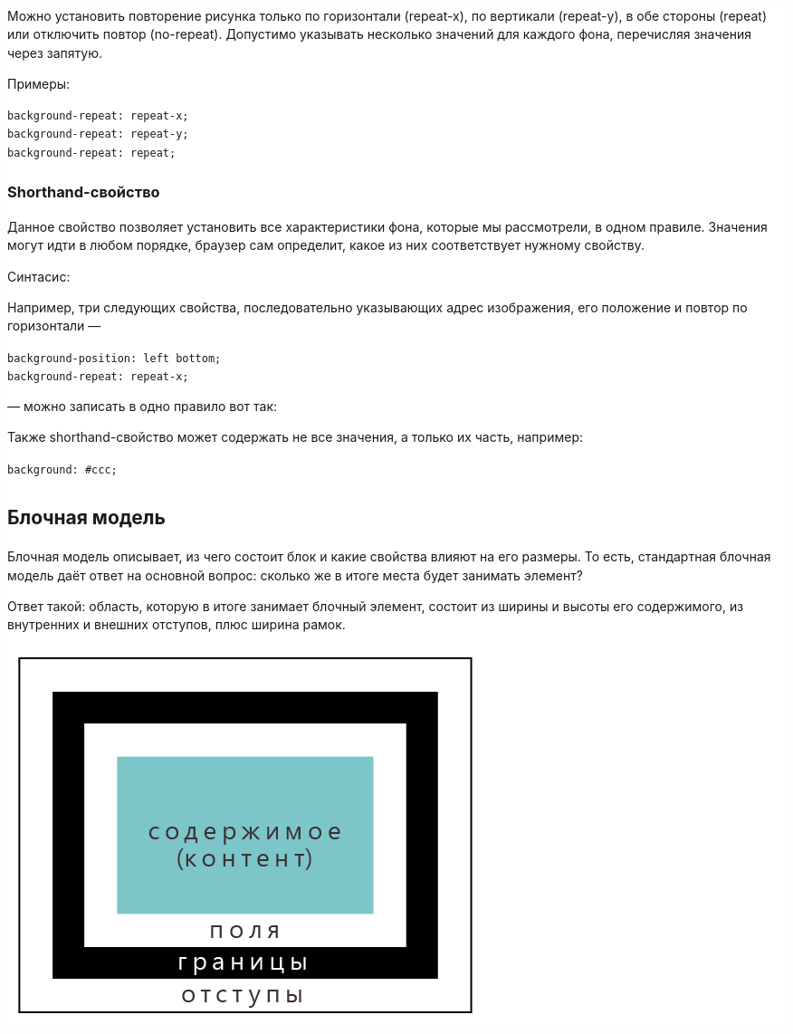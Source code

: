 Можно установить повторение рисунка только по горизонтали (repeat-x), по вертикали (repeat-y), в обе стороны (repeat) или отключить повтор (no-repeat). Допустимо указывать несколько значений для каждого фона, перечисляя значения через запятую.
 
Примеры:
```background-repeat: no-repeat;
background-repeat: repeat-x; 
background-repeat: repeat-y; 
background-repeat: repeat; 
```
 
### Shorthand-свойство
Данное свойство позволяет установить все характеристики фона, которые мы рассмотрели, в одном правиле. Значения могут идти в любом порядке, браузер сам определит, какое из них соответствует нужному свойству. 
 
Синтасис:
```background:  <color> <image> <repeat> <position>; 
 ```
Например, три следующих свойства, последовательно указывающих адрес изображения, его положение и повтор по горизонтали —
```background-image: url(/example/image/bg_grey.png);
background-position: left bottom;
background-repeat: repeat-x;
 ```
 
— можно записать в одно правило вот так:
```background: url(/example/image/bg_grey.png) left bottom repeat-x;
```

Также shorthand-свойство может содержать не все значения, а только их часть, например:
```background: url(a.jpg) no-repeat center; 
background: #ccc; 
```
 
## Блочная модель
Блочная модель описывает, из чего состоит блок и какие свойства влияют на его размеры. То есть, стандартная блочная модель даёт ответ на основной вопрос: сколько же в итоге места будет занимать элемент?
 
Ответ такой: область, которую в итоге занимает блочный элемент, состоит из ширины и высоты его содержимого, из внутренних и внешних отступов, плюс ширина рамок.
 
![Блочная модель](pic/box-model.png)  
 